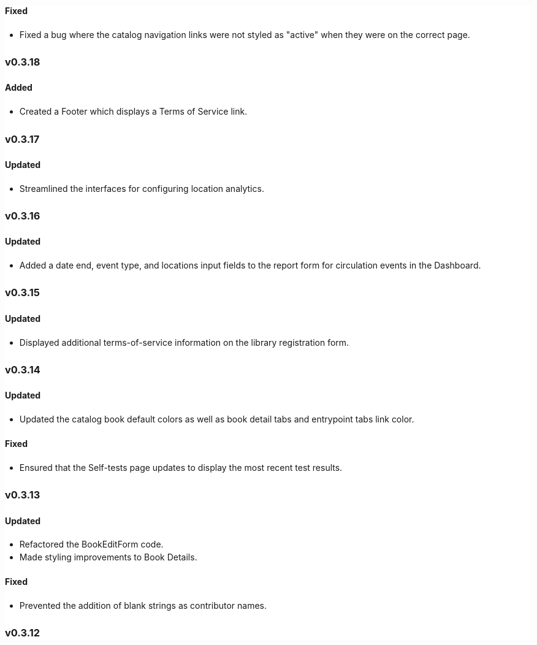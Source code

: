 #### Fixed

- Fixed a bug where the catalog navigation links were not styled as "active" when they were on the correct page.

### v0.3.18

#### Added

- Created a Footer which displays a Terms of Service link.

### v0.3.17

#### Updated

- Streamlined the interfaces for configuring location analytics.

### v0.3.16

#### Updated

- Added a date end, event type, and locations input fields to the report form for circulation events in the Dashboard.

### v0.3.15

#### Updated

- Displayed additional terms-of-service information on the library registration form.

### v0.3.14

#### Updated

- Updated the catalog book default colors as well as book detail tabs and entrypoint tabs link color.

#### Fixed

- Ensured that the Self-tests page updates to display the most recent test results.

### v0.3.13

#### Updated

- Refactored the BookEditForm code.
- Made styling improvements to Book Details.

#### Fixed

- Prevented the addition of blank strings as contributor names.

### v0.3.12
